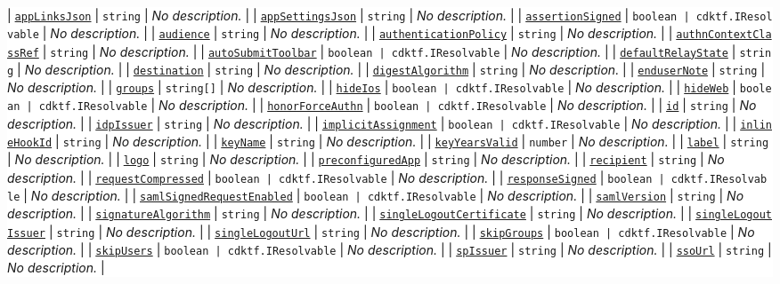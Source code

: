 | <code><a href="#@cdktf/provider-okta.appSaml.AppSaml.property.appLinksJson">appLinksJson</a></code> | <code>string</code> | *No description.* |
| <code><a href="#@cdktf/provider-okta.appSaml.AppSaml.property.appSettingsJson">appSettingsJson</a></code> | <code>string</code> | *No description.* |
| <code><a href="#@cdktf/provider-okta.appSaml.AppSaml.property.assertionSigned">assertionSigned</a></code> | <code>boolean \| cdktf.IResolvable</code> | *No description.* |
| <code><a href="#@cdktf/provider-okta.appSaml.AppSaml.property.audience">audience</a></code> | <code>string</code> | *No description.* |
| <code><a href="#@cdktf/provider-okta.appSaml.AppSaml.property.authenticationPolicy">authenticationPolicy</a></code> | <code>string</code> | *No description.* |
| <code><a href="#@cdktf/provider-okta.appSaml.AppSaml.property.authnContextClassRef">authnContextClassRef</a></code> | <code>string</code> | *No description.* |
| <code><a href="#@cdktf/provider-okta.appSaml.AppSaml.property.autoSubmitToolbar">autoSubmitToolbar</a></code> | <code>boolean \| cdktf.IResolvable</code> | *No description.* |
| <code><a href="#@cdktf/provider-okta.appSaml.AppSaml.property.defaultRelayState">defaultRelayState</a></code> | <code>string</code> | *No description.* |
| <code><a href="#@cdktf/provider-okta.appSaml.AppSaml.property.destination">destination</a></code> | <code>string</code> | *No description.* |
| <code><a href="#@cdktf/provider-okta.appSaml.AppSaml.property.digestAlgorithm">digestAlgorithm</a></code> | <code>string</code> | *No description.* |
| <code><a href="#@cdktf/provider-okta.appSaml.AppSaml.property.enduserNote">enduserNote</a></code> | <code>string</code> | *No description.* |
| <code><a href="#@cdktf/provider-okta.appSaml.AppSaml.property.groups">groups</a></code> | <code>string[]</code> | *No description.* |
| <code><a href="#@cdktf/provider-okta.appSaml.AppSaml.property.hideIos">hideIos</a></code> | <code>boolean \| cdktf.IResolvable</code> | *No description.* |
| <code><a href="#@cdktf/provider-okta.appSaml.AppSaml.property.hideWeb">hideWeb</a></code> | <code>boolean \| cdktf.IResolvable</code> | *No description.* |
| <code><a href="#@cdktf/provider-okta.appSaml.AppSaml.property.honorForceAuthn">honorForceAuthn</a></code> | <code>boolean \| cdktf.IResolvable</code> | *No description.* |
| <code><a href="#@cdktf/provider-okta.appSaml.AppSaml.property.id">id</a></code> | <code>string</code> | *No description.* |
| <code><a href="#@cdktf/provider-okta.appSaml.AppSaml.property.idpIssuer">idpIssuer</a></code> | <code>string</code> | *No description.* |
| <code><a href="#@cdktf/provider-okta.appSaml.AppSaml.property.implicitAssignment">implicitAssignment</a></code> | <code>boolean \| cdktf.IResolvable</code> | *No description.* |
| <code><a href="#@cdktf/provider-okta.appSaml.AppSaml.property.inlineHookId">inlineHookId</a></code> | <code>string</code> | *No description.* |
| <code><a href="#@cdktf/provider-okta.appSaml.AppSaml.property.keyName">keyName</a></code> | <code>string</code> | *No description.* |
| <code><a href="#@cdktf/provider-okta.appSaml.AppSaml.property.keyYearsValid">keyYearsValid</a></code> | <code>number</code> | *No description.* |
| <code><a href="#@cdktf/provider-okta.appSaml.AppSaml.property.label">label</a></code> | <code>string</code> | *No description.* |
| <code><a href="#@cdktf/provider-okta.appSaml.AppSaml.property.logo">logo</a></code> | <code>string</code> | *No description.* |
| <code><a href="#@cdktf/provider-okta.appSaml.AppSaml.property.preconfiguredApp">preconfiguredApp</a></code> | <code>string</code> | *No description.* |
| <code><a href="#@cdktf/provider-okta.appSaml.AppSaml.property.recipient">recipient</a></code> | <code>string</code> | *No description.* |
| <code><a href="#@cdktf/provider-okta.appSaml.AppSaml.property.requestCompressed">requestCompressed</a></code> | <code>boolean \| cdktf.IResolvable</code> | *No description.* |
| <code><a href="#@cdktf/provider-okta.appSaml.AppSaml.property.responseSigned">responseSigned</a></code> | <code>boolean \| cdktf.IResolvable</code> | *No description.* |
| <code><a href="#@cdktf/provider-okta.appSaml.AppSaml.property.samlSignedRequestEnabled">samlSignedRequestEnabled</a></code> | <code>boolean \| cdktf.IResolvable</code> | *No description.* |
| <code><a href="#@cdktf/provider-okta.appSaml.AppSaml.property.samlVersion">samlVersion</a></code> | <code>string</code> | *No description.* |
| <code><a href="#@cdktf/provider-okta.appSaml.AppSaml.property.signatureAlgorithm">signatureAlgorithm</a></code> | <code>string</code> | *No description.* |
| <code><a href="#@cdktf/provider-okta.appSaml.AppSaml.property.singleLogoutCertificate">singleLogoutCertificate</a></code> | <code>string</code> | *No description.* |
| <code><a href="#@cdktf/provider-okta.appSaml.AppSaml.property.singleLogoutIssuer">singleLogoutIssuer</a></code> | <code>string</code> | *No description.* |
| <code><a href="#@cdktf/provider-okta.appSaml.AppSaml.property.singleLogoutUrl">singleLogoutUrl</a></code> | <code>string</code> | *No description.* |
| <code><a href="#@cdktf/provider-okta.appSaml.AppSaml.property.skipGroups">skipGroups</a></code> | <code>boolean \| cdktf.IResolvable</code> | *No description.* |
| <code><a href="#@cdktf/provider-okta.appSaml.AppSaml.property.skipUsers">skipUsers</a></code> | <code>boolean \| cdktf.IResolvable</code> | *No description.* |
| <code><a href="#@cdktf/provider-okta.appSaml.AppSaml.property.spIssuer">spIssuer</a></code> | <code>string</code> | *No description.* |
| <code><a href="#@cdktf/provider-okta.appSaml.AppSaml.property.ssoUrl">ssoUrl</a></code> | <code>string</code> | *No description.* |